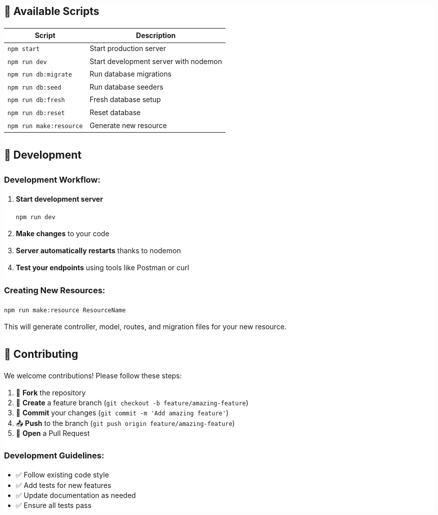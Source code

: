 ## 🔧 Available Scripts

| Script | Description |
|--------|-------------|
| `npm start` | Start production server |
| `npm run dev` | Start development server with nodemon |
| `npm run db:migrate` | Run database migrations |
| `npm run db:seed` | Run database seeders |
| `npm run db:fresh` | Fresh database setup |
| `npm run db:reset` | Reset database |
| `npm run make:resource` | Generate new resource |

## 🐳 Development

### Development Workflow:

1. **Start development server**
   ```bash
   npm run dev
   ```

2. **Make changes** to your code
3. **Server automatically restarts** thanks to nodemon
4. **Test your endpoints** using tools like Postman or curl

### Creating New Resources:

```bash
npm run make:resource ResourceName
```

This will generate controller, model, routes, and migration files for your new resource.

## 📝 Contributing

We welcome contributions! Please follow these steps:

1. 🍴 **Fork** the repository
2. 🌿 **Create** a feature branch (`git checkout -b feature/amazing-feature`)
3. 💾 **Commit** your changes (`git commit -m 'Add amazing feature'`)
4. 📤 **Push** to the branch (`git push origin feature/amazing-feature`)
5. 🔁 **Open** a Pull Request

### Development Guidelines:
- ✅ Follow existing code style
- ✅ Add tests for new features
- ✅ Update documentation as needed
- ✅ Ensure all tests pass
